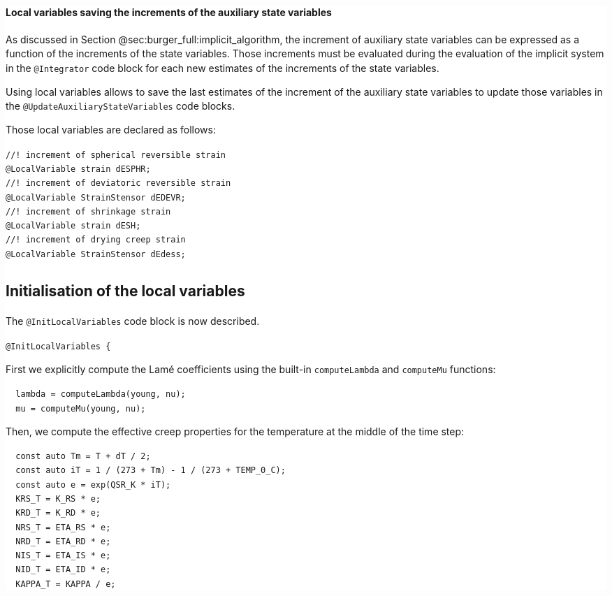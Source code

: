 #### Local variables saving the increments of the auxiliary state variables

As discussed in Section @sec:burger_full:implicit_algorithm, the
increment of auxiliary state variables can be expressed as a function of
the increments of the state variables. Those increments must be
evaluated during the evaluation of the implicit system in the
`@Integrator` code block for each new estimates of the increments of the
state variables.

Using local variables allows to save the last estimates of the increment
of the auxiliary state variables to update those variables in the
`@UpdateAuxiliaryStateVariables` code blocks.

Those local variables are declared as follows:

~~~~{.cxx}
//! increment of spherical reversible strain
@LocalVariable strain dESPHR;
//! increment of deviatoric reversible strain
@LocalVariable StrainStensor dEDEVR;
//! increment of shrinkage strain
@LocalVariable strain dESH;
//! increment of drying creep strain
@LocalVariable StrainStensor dEdess;
~~~~

## Initialisation of the local variables

The `@InitLocalVariables` code block is now described.

~~~~{.cxx}
@InitLocalVariables {
~~~~

First we explicitly compute the Lamé coefficients using the built-in
`computeLambda` and `computeMu` functions:

~~~~{.cxx}
  lambda = computeLambda(young, nu);
  mu = computeMu(young, nu);
~~~~

Then, we compute the effective creep properties for the temperature at
the middle of the time step:

~~~~{.cxx}
  const auto Tm = T + dT / 2;
  const auto iT = 1 / (273 + Tm) - 1 / (273 + TEMP_0_C);
  const auto e = exp(QSR_K * iT);
  KRS_T = K_RS * e;
  KRD_T = K_RD * e;
  NRS_T = ETA_RS * e;
  NRD_T = ETA_RD * e;
  NIS_T = ETA_IS * e;
  NID_T = ETA_ID * e;
  KAPPA_T = KAPPA / e;
~~~~
